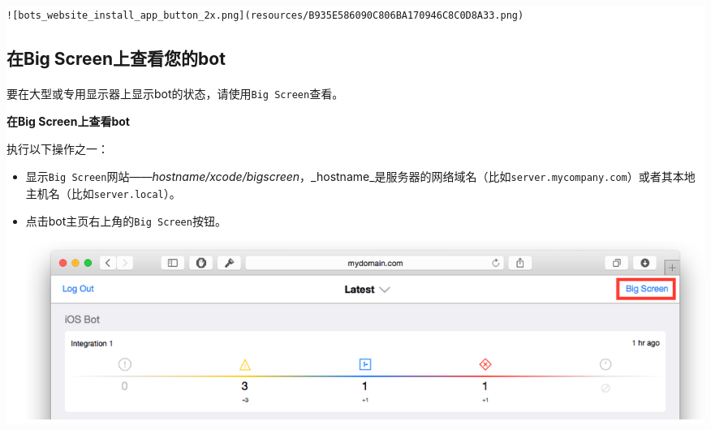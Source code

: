     ![bots_website_install_app_button_2x.png](resources/B935E586090C806BA170946C8C0D8A33.png)

## 在Big Screen上查看您的bot
要在大型或专用显示器上显示bot的状态，请使用`Big Screen`查看。

**在Big Screen上查看bot**

执行以下操作之一：

  - 显示`Big Screen`网站——_hostname/xcode/bigscreen_，_hostname_是服务器的网络域名（比如`server.mycompany.com`）或者其本地主机名（比如`server.local`）。
  - 点击bot主页右上角的`Big Screen`按钮。
  
    ![bots_website_big_screen_button_2x.png](resources/6546817AFD494FACB5D56D67AFA733DA.png)
